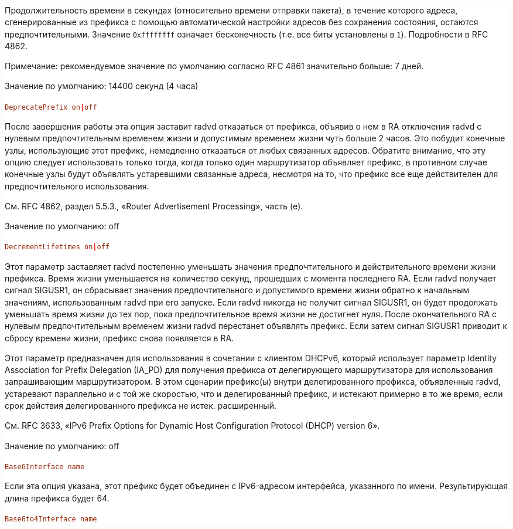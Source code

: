 Продолжительность времени в секундах (относительно времени отправки пакета), в течение которого адреса, сгенерированные из префикса с помощью автоматической настройки адресов без сохранения состояния, остаются предпочтительными. Значение `0xffffffff` означает бесконечность (т.е. все биты установлены в `1`). Подробности в RFC 4862.

Примечание: рекомендуемое значение по умолчанию согласно RFC 4861 значительно больше: 7 дней.

Значение по умолчанию: 14400 секунд (4 часа)

```conf
DeprecatePrefix on|off
```

После завершения работы эта опция заставит radvd отказаться от префикса, объявив о нем в RA отключения radvd с нулевым предпочтительным временем жизни и допустимым временем жизни чуть больше 2 часов. Это побудит конечные узлы, использующие этот префикс, немедленно отказаться от любых связанных адресов. Обратите внимание, что эту опцию следует использовать только тогда, когда только один маршрутизатор объявляет префикс, в противном случае конечные узлы будут объявлять устаревшими связанные адреса, несмотря на то, что префикс все еще действителен для предпочтительного использования.

См. RFC 4862, раздел 5.5.3., «Router Advertisement  Processing», часть (e).

Значение по умолчанию: off

```conf
DecrementLifetimes on|off
```

Этот параметр заставляет radvd постепенно уменьшать значения предпочтительного и действительного времени жизни префикса. Время жизни уменьшается на количество секунд, прошедших с момента последнего RA. Если radvd получает сигнал SIGUSR1, он сбрасывает значения предпочтительного и допустимого времени жизни обратно к начальным значениям, использованным radvd при его запуске. Если radvd никогда не получит сигнал SIGUSR1, он будет продолжать уменьшать время жизни до тех пор, пока предпочтительное время жизни не достигнет нуля. После окончательного RA с нулевым предпочтительным временем жизни radvd перестанет объявлять префикс. Если затем сигнал SIGUSR1 приводит к сбросу времени жизни, префикс снова появляется в RA.

Этот параметр предназначен для использования в сочетании с клиентом DHCPv6, который использует параметр Identity Association for Prefix Delegation (IA_PD) для получения префикса от делегирующего маршрутизатора для использования запрашивающим маршрутизатором. В этом сценарии префикс(ы) внутри делегированного префикса, объявленные radvd, устаревают параллельно и с той же скоростью, что и делегированный префикс, и истекают примерно в то же время, если срок действия делегированного префикса не истек. расширенный.

См. RFC 3633, «IPv6 Prefix Options for Dynamic Host Configuration Protocol (DHCP) version 6».

Значение по умолчанию: off

```conf
Base6Interface name
```

Если эта опция указана, этот префикс будет объединен с IPv6-адресом интерфейса, указанного по имени. Результирующая длина префикса будет 64.

```conf
Base6to4Interface name
```
